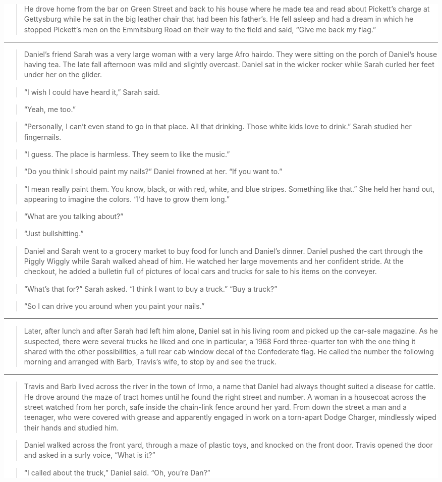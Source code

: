 > He drove home from the bar on Green Street and back to his house where he made tea and read about Pickett’s charge at Gettysburg while he sat in the big leather chair that had been his father’s. He fell asleep and had a dream in which he stopped Pickett’s men on the Emmitsburg Road on their way to the field and said, “Give me back my flag.”

*****

> Daniel’s friend Sarah was a very large woman with a very large Afro hairdo. They were sitting on the porch of Daniel’s house having tea. The late fall afternoon was mild and slightly overcast. Daniel sat in the wicker rocker while Sarah curled her feet under her on the glider.

> “I wish I could have heard it,” Sarah said.

> “Yeah, me too.”

> “Personally, I can’t even stand to go in that place. All that drinking. Those white kids love to drink.” Sarah studied her fingernails.

> “I guess. The place is harmless. They seem to like the music.”

> “Do you think I should paint my nails?” Daniel frowned at her. “If you want to.”

> “I mean really paint them. You know, black, or with red, white, and blue stripes. Something like that.” She held her hand out, appearing to imagine the colors. “I’d have to grow them long.”

> “What are you talking about?”

> “Just bullshitting.”

> Daniel and Sarah went to a grocery market to buy food for lunch and Daniel’s dinner. Daniel pushed the cart through the Piggly Wiggly while Sarah walked ahead of him. He watched her large movements and her confident stride. At the checkout, he added a bulletin full of pictures of local cars and trucks for sale to his items on the conveyer.

> “What’s that for?” Sarah asked. “I think I want to buy a truck.” “Buy a truck?”

> “So I can drive you around when you paint your nails.”

*****

> Later, after lunch and after Sarah had left him alone, Daniel sat in his living room and picked up the car-sale magazine. As he suspected, there were several trucks he liked and one in particular, a 1968 Ford three-quarter ton with the one thing it shared with the other possibilities, a full rear cab window decal of the Confederate flag. He called the number the following morning and arranged with Barb, Travis’s wife, to stop by and see the truck.

*****

> Travis and Barb lived across the river in the town of Irmo, a name that Daniel had always thought suited a disease for cattle. He drove around the maze of tract homes until he found the right street and number. A woman in a housecoat across the street watched from her porch, safe inside the chain-link fence around her yard. From down the street a man and a teenager, who were covered with grease and apparently engaged in work on a torn-apart Dodge Charger, mindlessly wiped their hands and studied him.

> Daniel walked across the front yard, through a maze of plastic toys, and knocked on the front door. Travis opened the door and asked in a surly voice, “What is it?”

> “I called about the truck,” Daniel said. “Oh, you’re Dan?”
